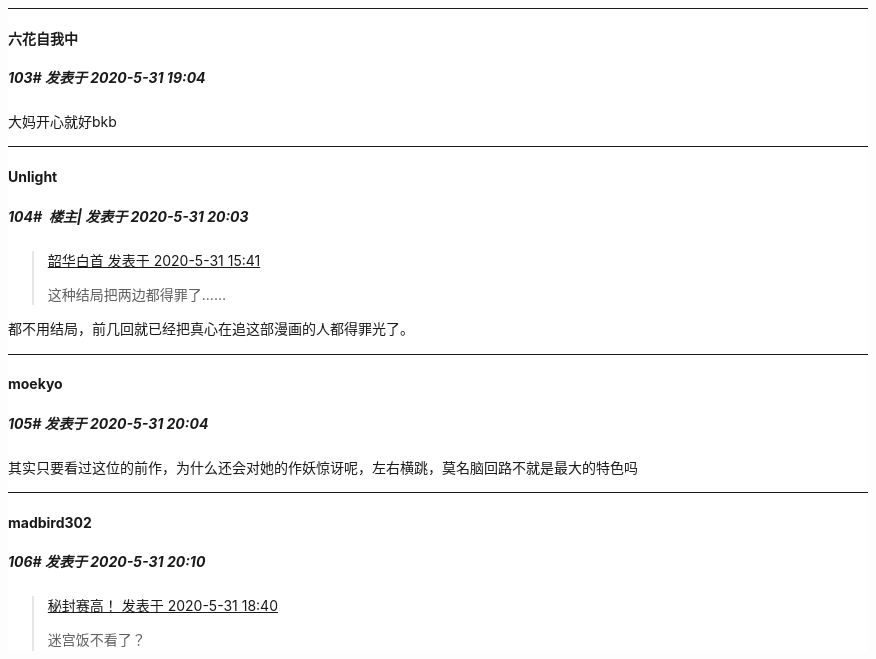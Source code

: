 





*****

####  六花自我中  
##### 103#       发表于 2020-5-31 19:04




大妈开心就好bkb







*****

####  Unlight  
##### 104#         楼主| 发表于 2020-5-31 20:03



<blockquote><a href="httphttps://bbs.saraba1st.com/2b/forum.php?mod=redirect&amp;goto=findpost&amp;pid=47626193&amp;ptid=1938678" target="_blank">韶华白首 发表于 2020-5-31 15:41</a>

这种结局把两边都得罪了……</blockquote>
都不用结局，前几回就已经把真心在追这部漫画的人都得罪光了。







*****

####  moekyo  
##### 105#       发表于 2020-5-31 20:04




其实只要看过这位的前作，为什么还会对她的作妖惊讶呢，左右横跳，莫名脑回路不就是最大的特色吗







*****

####  madbird302  
##### 106#       发表于 2020-5-31 20:10



<blockquote><a href="httphttps://bbs.saraba1st.com/2b/forum.php?mod=redirect&amp;goto=findpost&amp;pid=47627851&amp;ptid=1938678" target="_blank">秘封赛高！ 发表于 2020-5-31 18:40</a>

迷宫饭不看了？

